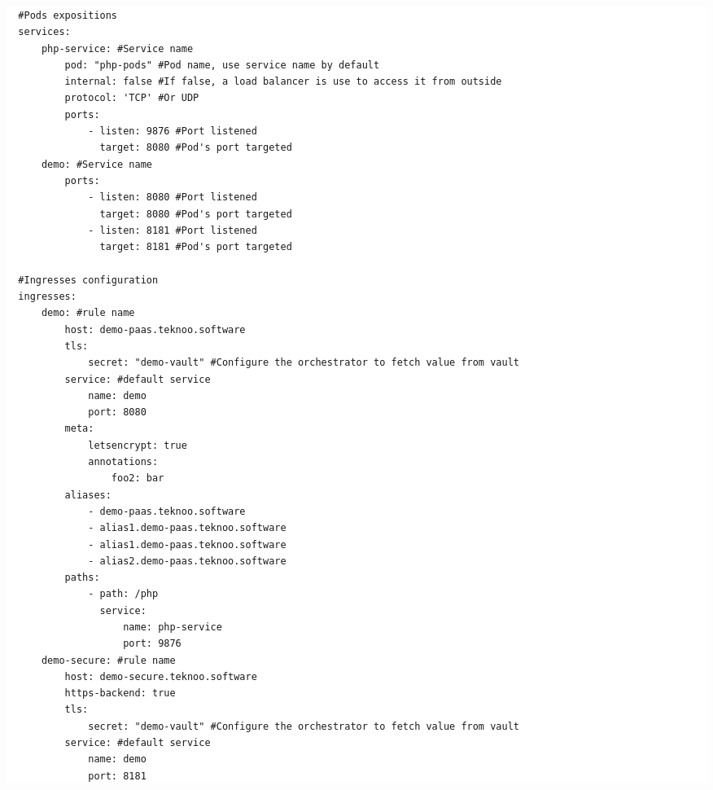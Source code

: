 

      #Pods expositions
      services:
          php-service: #Service name
              pod: "php-pods" #Pod name, use service name by default
              internal: false #If false, a load balancer is use to access it from outside
              protocol: 'TCP' #Or UDP
              ports:
                  - listen: 9876 #Port listened
                    target: 8080 #Pod's port targeted
          demo: #Service name
              ports:
                  - listen: 8080 #Port listened
                    target: 8080 #Pod's port targeted
                  - listen: 8181 #Port listened
                    target: 8181 #Pod's port targeted
    
      #Ingresses configuration
      ingresses:
          demo: #rule name
              host: demo-paas.teknoo.software
              tls:
                  secret: "demo-vault" #Configure the orchestrator to fetch value from vault
              service: #default service
                  name: demo
                  port: 8080
              meta:
                  letsencrypt: true
                  annotations:
                      foo2: bar
              aliases:
                  - demo-paas.teknoo.software
                  - alias1.demo-paas.teknoo.software
                  - alias1.demo-paas.teknoo.software
                  - alias2.demo-paas.teknoo.software
              paths:
                  - path: /php
                    service:
                        name: php-service
                        port: 9876
          demo-secure: #rule name
              host: demo-secure.teknoo.software
              https-backend: true
              tls:
                  secret: "demo-vault" #Configure the orchestrator to fetch value from vault
              service: #default service
                  name: demo
                  port: 8181